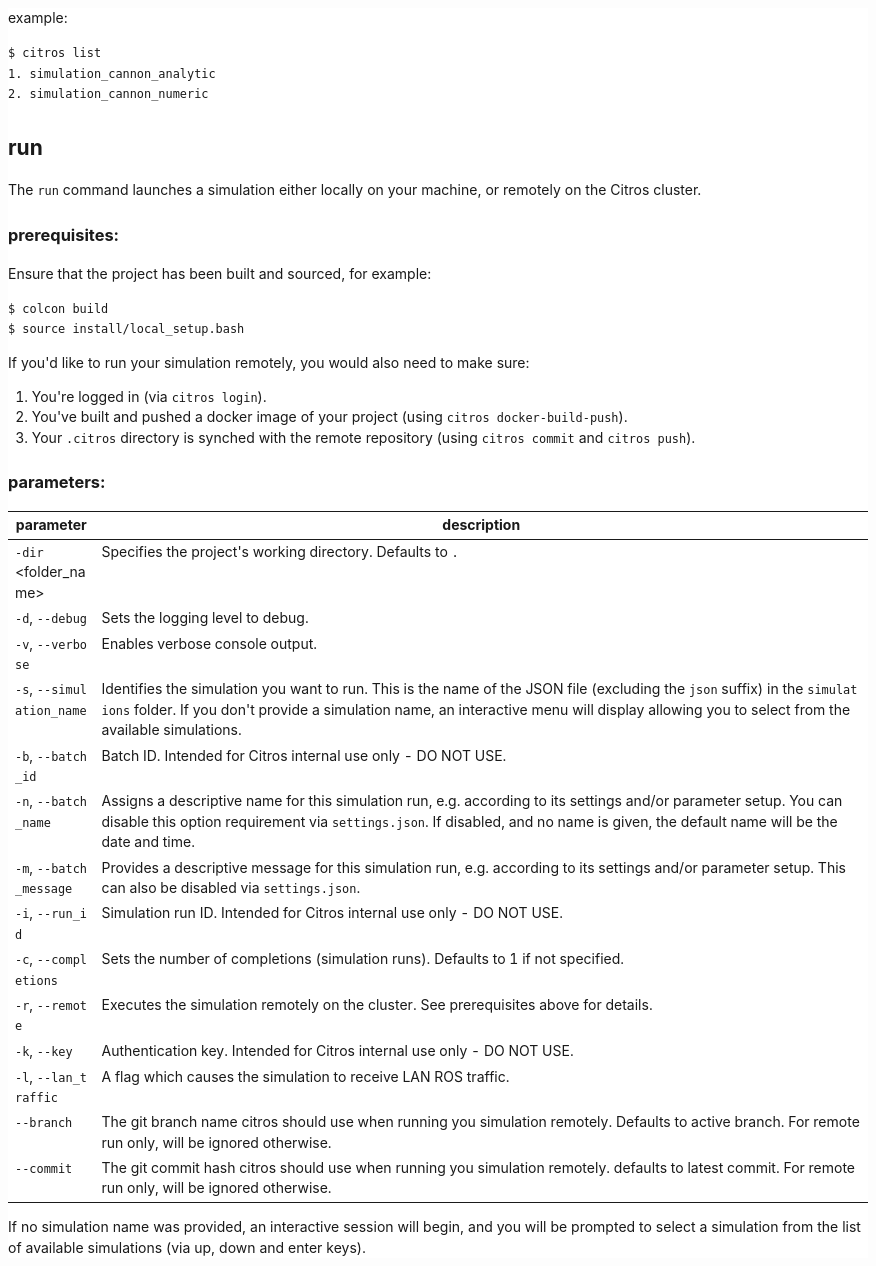 example:

    $ citros list
    1. simulation_cannon_analytic
    2. simulation_cannon_numeric


## run
The `run` command launches a simulation either locally on your machine, or remotely on the Citros cluster.

### prerequisites:
Ensure that the project has been built and sourced, for example:
    
    $ colcon build
    $ source install/local_setup.bash

If you'd like to run your simulation remotely, you would also need to make sure:
1. You're logged in (via `citros login`).
2. You've built and pushed a docker image of your project (using `citros docker-build-push`).
3. Your `.citros` directory is synched with the remote repository (using `citros commit` and `citros push`). 

### parameters:
parameter|description
|--|--|
|`-dir` <folder_name> | Specifies the project's working directory. Defaults to `.`|
|`-d`, `--debug` | Sets the logging level to debug.|
|`-v`, `--verbose` | Enables verbose console output.|
|`-s`, `--simulation_name` | Identifies the simulation you want to run. This is the name of the JSON file (excluding the `json` suffix) in the `simulations` folder. If you don't provide a simulation name, an interactive menu will display allowing you to select from the available simulations.|
|`-b`, `--batch_id` | Batch ID. Intended for Citros internal use only - DO NOT USE.|
|`-n`, `--batch_name` | Assigns a descriptive name for this simulation run, e.g. according to its settings and/or parameter setup. You can disable this option requirement via `settings.json`. If disabled, and no name is given, the default name will be the date and time.|
|`-m`, `--batch_message` | Provides a descriptive message for this simulation run, e.g. according to its settings and/or parameter setup. This can also be disabled via `settings.json`.|
|`-i`, `--run_id` | Simulation run ID. Intended for Citros internal use only - DO NOT USE.|
|`-c`, `--completions` | Sets the number of completions (simulation runs). Defaults to 1 if not specified.|
|`-r`, `--remote` | Executes the simulation remotely on the cluster. See prerequisites above for details.|
|`-k`, `--key` | Authentication key. Intended for Citros internal use only - DO NOT USE.|
|`-l`, `--lan_traffic` | A flag which causes the simulation to receive LAN ROS traffic.|
|`--branch` | The git branch name citros should use when running you simulation remotely. Defaults to active branch. For remote run only, will be ignored otherwise.|
|`--commit` | The git commit hash citros should use when running you simulation remotely. defaults to latest commit. For remote run only, will be ignored otherwise.|


If no simulation name was provided, an interactive session will begin, and you will be prompted to select a simulation from the list of available simulations (via up, down and enter keys). 
